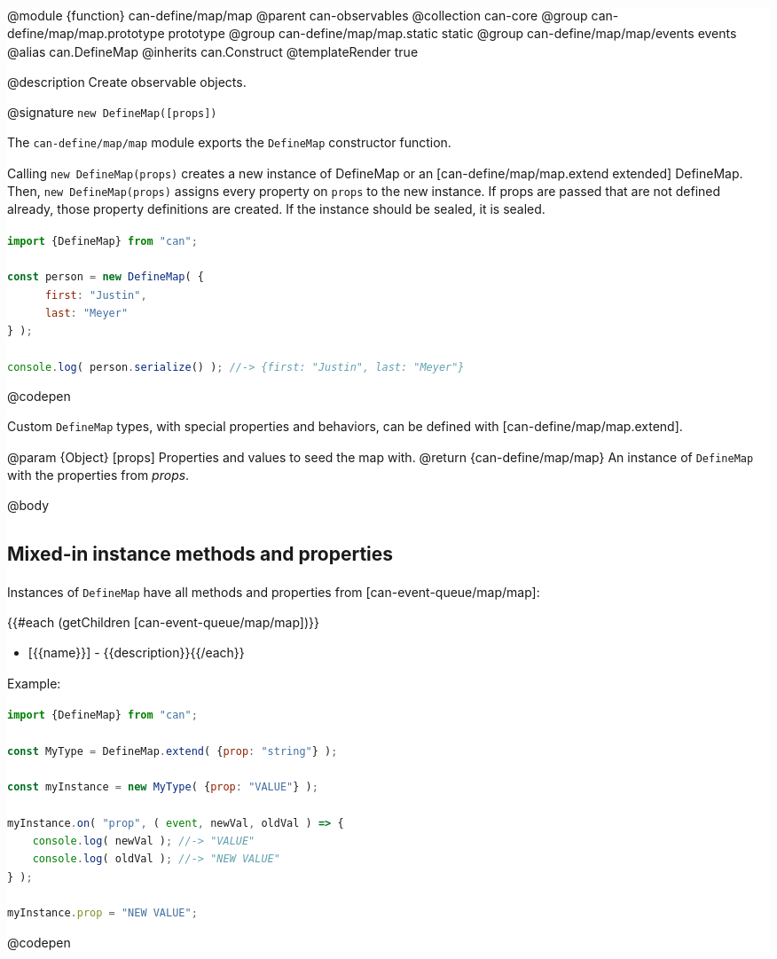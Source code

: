 @module {function} can-define/map/map
@parent can-observables
@collection can-core
@group can-define/map/map.prototype prototype
@group can-define/map/map.static static
@group can-define/map/map/events events
@alias can.DefineMap
@inherits can.Construct
@templateRender true

@description Create observable objects.

@signature `new DefineMap([props])`

  The `can-define/map/map` module exports the `DefineMap` constructor function.

  Calling `new DefineMap(props)` creates a new instance of DefineMap or an [can-define/map/map.extend extended] DefineMap. Then, `new DefineMap(props)` assigns every property on `props` to the new instance.  If props are passed that are not defined already, those property definitions are created.  If the instance should be sealed, it is sealed.

  ```js
  import {DefineMap} from "can";

  const person = new DefineMap( {
		first: "Justin",
		last: "Meyer"
  } );

  console.log( person.serialize() ); //-> {first: "Justin", last: "Meyer"}
  ```
  @codepen

  Custom `DefineMap` types, with special properties and behaviors, can be defined with [can-define/map/map.extend].

  @param {Object} [props] Properties and values to seed the map with.
  @return {can-define/map/map} An instance of `DefineMap` with the properties from _props_.

@body

## Mixed-in instance methods and properties

Instances of `DefineMap` have all methods and properties from
[can-event-queue/map/map]:

{{#each (getChildren [can-event-queue/map/map])}}
- [{{name}}] - {{description}}{{/each}}

Example:

```js
import {DefineMap} from "can";

const MyType = DefineMap.extend( {prop: "string"} );

const myInstance = new MyType( {prop: "VALUE"} );

myInstance.on( "prop", ( event, newVal, oldVal ) => {
	console.log( newVal ); //-> "VALUE"
	console.log( oldVal ); //-> "NEW VALUE"
} );

myInstance.prop = "NEW VALUE";
```
@codepen

